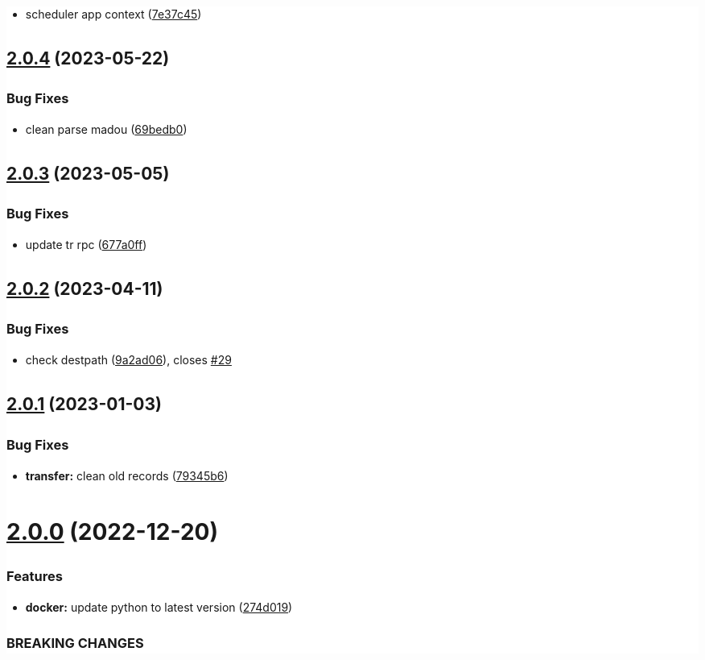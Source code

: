 * scheduler app context ([7e37c45](https://github.com/Suwmlee/ikaros/commit/7e37c457c907194de6b31cc5c7f5268af633eb3a))

## [2.0.4](https://github.com/Suwmlee/ikaros/compare/v2.0.3...v2.0.4) (2023-05-22)


### Bug Fixes

* clean parse madou ([69bedb0](https://github.com/Suwmlee/ikaros/commit/69bedb0cb306dc608f946d6f674df23d36d5a9d0))

## [2.0.3](https://github.com/Suwmlee/ikaros/compare/v2.0.2...v2.0.3) (2023-05-05)


### Bug Fixes

* update tr rpc ([677a0ff](https://github.com/Suwmlee/ikaros/commit/677a0ff483bebf19603bd3c953f545b60722fd42))

## [2.0.2](https://github.com/Suwmlee/ikaros/compare/v2.0.1...v2.0.2) (2023-04-11)


### Bug Fixes

* check destpath ([9a2ad06](https://github.com/Suwmlee/ikaros/commit/9a2ad064e5c80121af2e6fc51b1acd2a1797ea84)), closes [#29](https://github.com/Suwmlee/ikaros/issues/29)

## [2.0.1](https://github.com/Suwmlee/ikaros/compare/v2.0.0...v2.0.1) (2023-01-03)


### Bug Fixes

* **transfer:** clean old records ([79345b6](https://github.com/Suwmlee/ikaros/commit/79345b6842a87e28cec67a2d9d6529a671a01ecb))

# [2.0.0](https://github.com/Suwmlee/ikaros/compare/v1.35.3...v2.0.0) (2022-12-20)


### Features

* **docker:** update python to latest version ([274d019](https://github.com/Suwmlee/ikaros/commit/274d019003b1777aab9a2d9e1cec5b0885fb58b2))


### BREAKING CHANGES
